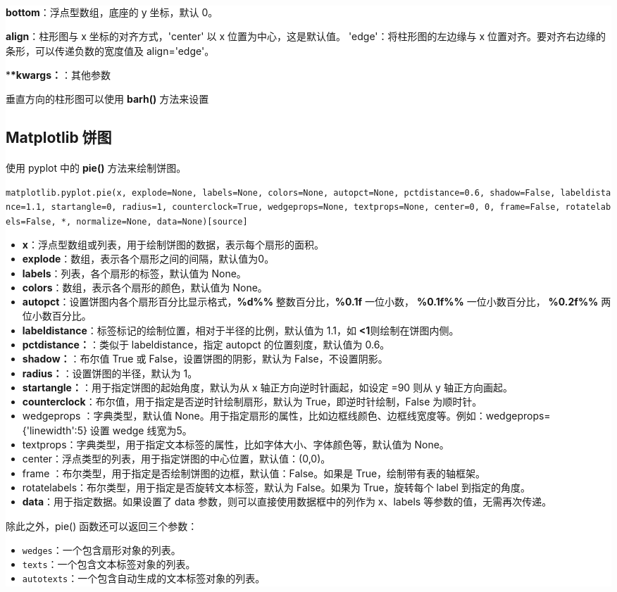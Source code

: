 **bottom**：浮点型数组，底座的 y 坐标，默认 0。

**align**：柱形图与 x 坐标的对齐方式，'center' 以 x 位置为中心，这是默认值。 'edge'：将柱形图的左边缘与 x 位置对齐。要对齐右边缘的条形，可以传递负数的宽度值及 align='edge'。

***\*kwargs：**：其他参数

垂直方向的柱形图可以使用 **barh()** 方法来设置

## Matplotlib 饼图

使用 pyplot 中的 **pie()** 方法来绘制饼图。

```
matplotlib.pyplot.pie(x, explode=None, labels=None, colors=None, autopct=None, pctdistance=0.6, shadow=False, labeldistance=1.1, startangle=0, radius=1, counterclock=True, wedgeprops=None, textprops=None, center=0, 0, frame=False, rotatelabels=False, *, normalize=None, data=None)[source]
```

- **x**：浮点型数组或列表，用于绘制饼图的数据，表示每个扇形的面积。
- **explode**：数组，表示各个扇形之间的间隔，默认值为0。
- **labels**：列表，各个扇形的标签，默认值为 None。
- **colors**：数组，表示各个扇形的颜色，默认值为 None。
- **autopct**：设置饼图内各个扇形百分比显示格式，**%d%%** 整数百分比，**%0.1f** 一位小数， **%0.1f%%** 一位小数百分比， **%0.2f%%** 两位小数百分比。
- **labeldistance**：标签标记的绘制位置，相对于半径的比例，默认值为 1.1，如 **<1**则绘制在饼图内侧。
- **pctdistance：**：类似于 labeldistance，指定 autopct 的位置刻度，默认值为 0.6。
- **shadow：**：布尔值 True 或 False，设置饼图的阴影，默认为 False，不设置阴影。
- **radius：**：设置饼图的半径，默认为 1。
- **startangle：**：用于指定饼图的起始角度，默认为从 x 轴正方向逆时针画起，如设定 =90 则从 y 轴正方向画起。
- **counterclock**：布尔值，用于指定是否逆时针绘制扇形，默认为 True，即逆时针绘制，False 为顺时针。
- wedgeprops ：字典类型，默认值 None。用于指定扇形的属性，比如边框线颜色、边框线宽度等。例如：wedgeprops={'linewidth':5} 设置 wedge 线宽为5。
- textprops：字典类型，用于指定文本标签的属性，比如字体大小、字体颜色等，默认值为 None。
- center：浮点类型的列表，用于指定饼图的中心位置，默认值：(0,0)。
- frame ：布尔类型，用于指定是否绘制饼图的边框，默认值：False。如果是 True，绘制带有表的轴框架。
- rotatelabels：布尔类型，用于指定是否旋转文本标签，默认为 False。如果为 True，旋转每个 label 到指定的角度。
- **data**：用于指定数据。如果设置了 data 参数，则可以直接使用数据框中的列作为 x、labels 等参数的值，无需再次传递。

除此之外，pie() 函数还可以返回三个参数：

- `wedges`：一个包含扇形对象的列表。
- `texts`：一个包含文本标签对象的列表。
- `autotexts`：一个包含自动生成的文本标签对象的列表。
